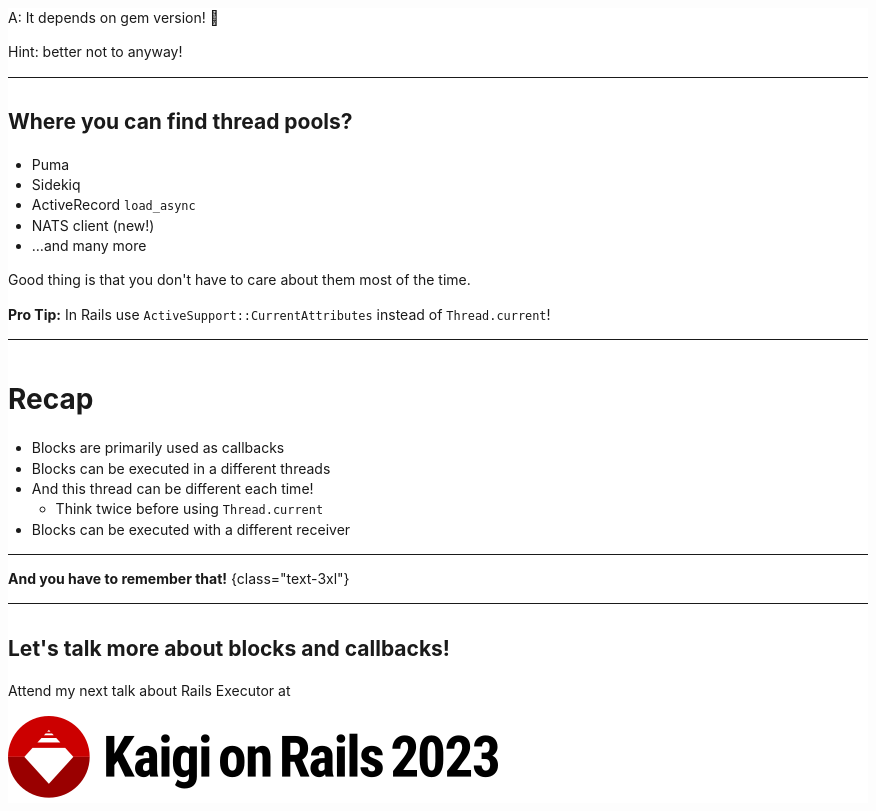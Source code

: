 A: It depends on gem version! 🤯
</div>

Hint: better not to anyway!



---

## Where you can find thread pools?

<div class="mt-15 text-3xl">

- Puma
- Sidekiq
- ActiveRecord `load_async`
- NATS client (new!)
- …and many more

</div>
<div class="mt-15 text-xl">

Good thing is that you don't have to care about them most of the time.

**Pro Tip:** In Rails use `ActiveSupport::CurrentAttributes` instead of `Thread.current`!

</div>



---

# Recap

<div class="mt-15 text-2xl">

- Blocks are primarily used as callbacks
- Blocks can be executed in a different threads
- And this thread can be different each time!
  - Think twice before using `Thread.current`
- Blocks can be executed with a different receiver

<hr class="my-15" />

**And you have to remember that!** {class="text-3xl"}

</div>



---

## Let's talk more about blocks and callbacks!

<div class="text-center text-2xl mt-40 scaled-image">

Attend my next talk about Rails Executor at

<a href="https://kaigionrails.org/2023/"><img alt="Kaigi on Rails 2023" src="/images/symbol_kaigionrails2023.svg" class="mx-auto my-5 text-5xl" /></a>

